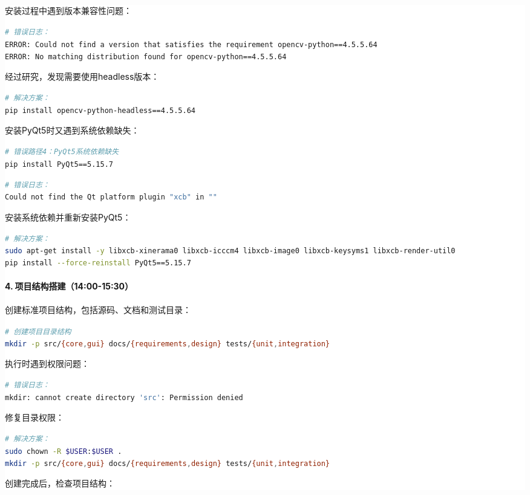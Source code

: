 安装过程中遇到版本兼容性问题：

```bash
# 错误日志：
ERROR: Could not find a version that satisfies the requirement opencv-python==4.5.5.64
ERROR: No matching distribution found for opencv-python==4.5.5.64
```

经过研究，发现需要使用headless版本：

```bash
# 解决方案：
pip install opencv-python-headless==4.5.5.64
```

安装PyQt5时又遇到系统依赖缺失：

```bash
# 错误路径4：PyQt5系统依赖缺失
pip install PyQt5==5.15.7
```

```bash
# 错误日志：
Could not find the Qt platform plugin "xcb" in ""
```

安装系统依赖并重新安装PyQt5：

```bash
# 解决方案：
sudo apt-get install -y libxcb-xinerama0 libxcb-icccm4 libxcb-image0 libxcb-keysyms1 libxcb-render-util0
pip install --force-reinstall PyQt5==5.15.7
```

#### 4. 项目结构搭建（14:00-15:30）
创建标准项目结构，包括源码、文档和测试目录：

```bash
# 创建项目目录结构
mkdir -p src/{core,gui} docs/{requirements,design} tests/{unit,integration}
```

执行时遇到权限问题：

```bash
# 错误日志：
mkdir: cannot create directory 'src': Permission denied
```

修复目录权限：

```bash
# 解决方案：
sudo chown -R $USER:$USER .
mkdir -p src/{core,gui} docs/{requirements,design} tests/{unit,integration}
```

创建完成后，检查项目结构：
